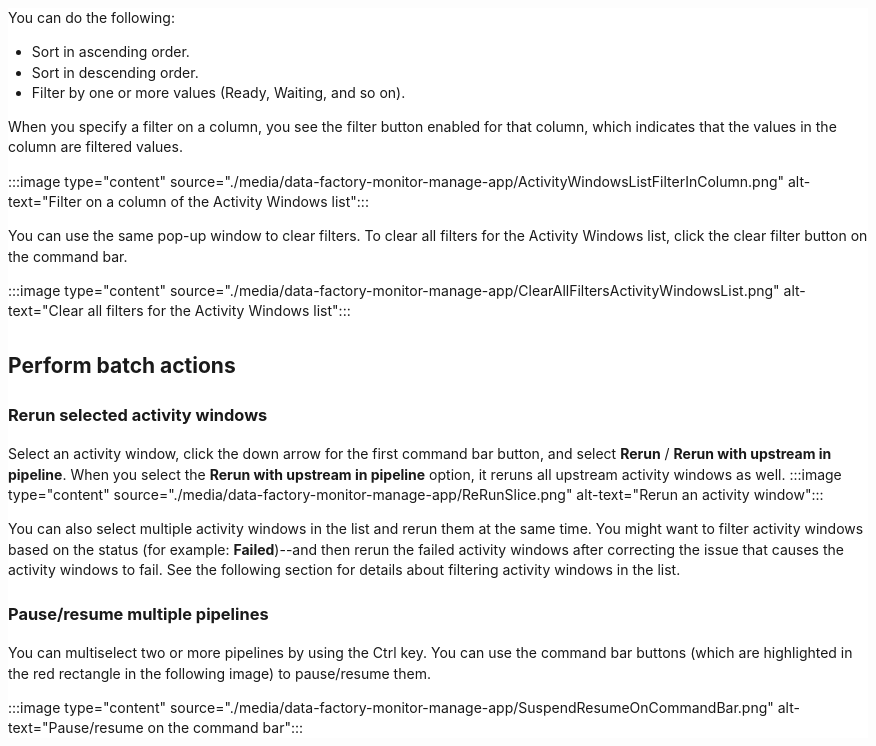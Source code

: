 You can do the following:

* Sort in ascending order.
* Sort in descending order.
* Filter by one or more values (Ready, Waiting, and so on).

When you specify a filter on a column, you see the filter button enabled for that column, which indicates that the values in the column are filtered values.

:::image type="content" source="./media/data-factory-monitor-manage-app/ActivityWindowsListFilterInColumn.png" alt-text="Filter on a column of the Activity Windows list":::

You can use the same pop-up window to clear filters. To clear all filters for the Activity Windows list, click the clear filter button on the command bar.

:::image type="content" source="./media/data-factory-monitor-manage-app/ClearAllFiltersActivityWindowsList.png" alt-text="Clear all filters for the Activity Windows list":::

## Perform batch actions
### Rerun selected activity windows
Select an activity window, click the down arrow for the first command bar button, and select **Rerun** / **Rerun with upstream in pipeline**. When you select the **Rerun with upstream in pipeline** option, it reruns all upstream activity windows as well.
    :::image type="content" source="./media/data-factory-monitor-manage-app/ReRunSlice.png" alt-text="Rerun an activity window":::

You can also select multiple activity windows in the list and rerun them at the same time. You might want to filter activity windows based on the status (for example: **Failed**)--and then rerun the failed activity windows after correcting the issue that causes the activity windows to fail. See the following section for details about filtering activity windows in the list.  

### Pause/resume multiple pipelines
You can multiselect two or more pipelines by using the Ctrl key. You can use the command bar buttons (which are highlighted in the red rectangle in the following image) to pause/resume them.

:::image type="content" source="./media/data-factory-monitor-manage-app/SuspendResumeOnCommandBar.png" alt-text="Pause/resume on the command bar":::
